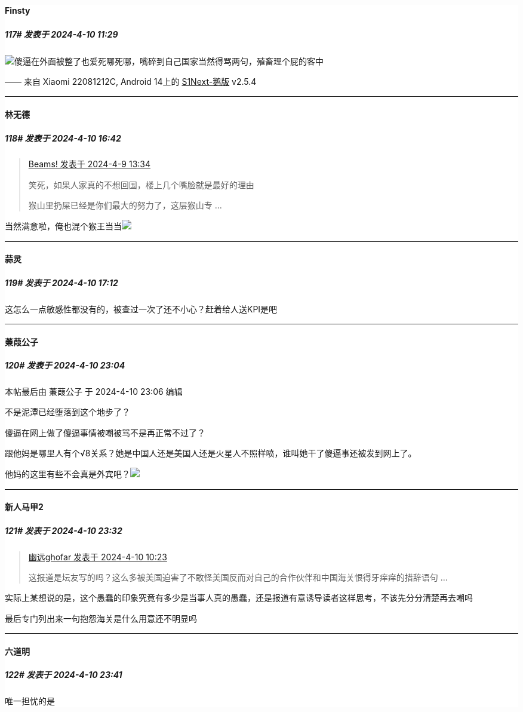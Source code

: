 ####  Finsty  
##### 117#       发表于 2024-4-10 11:29

<img src="https://static.saraba1st.com/image/smiley/face2017/020.png" referrerpolicy="no-referrer">傻逼在外面被整了也爱死哪死哪，嘴碎到自己国家当然得骂两句，殖畜理个屁的客中

—— 来自 Xiaomi 22081212C, Android 14上的 [S1Next-鹅版](https://github.com/ykrank/S1-Next/releases) v2.5.4


*****

####  林无德  
##### 118#       发表于 2024-4-10 16:42

<blockquote><a href="httphttps://bbs.saraba1st.com/2b/forum.php?mod=redirect&amp;goto=findpost&amp;pid=64535316&amp;ptid=2179180" target="_blank">Beams! 发表于 2024-4-9 13:34</a>

笑死，如果人家真的不想回国，楼上几个嘴脸就是最好的理由

猴山里扔屎已经是你们最大的努力了，这层猴山专 ...</blockquote>
当然满意啦，俺也混个猴王当当<img src="https://static.saraba1st.com/image/smiley/face2017/066.png" referrerpolicy="no-referrer">


*****

####  蒜灵  
##### 119#       发表于 2024-4-10 17:12

这怎么一点敏感性都没有的，被查过一次了还不小心？赶着给人送KPI是吧


*****

####  蒹葭公子  
##### 120#       发表于 2024-4-10 23:04

 本帖最后由 蒹葭公子 于 2024-4-10 23:06 编辑 

不是泥潭已经堕落到这个地步了？

傻逼在网上做了傻逼事情被嘲被骂不是再正常不过了？

跟他妈是哪里人有个√8关系？她是中国人还是美国人还是火星人不照样喷，谁叫她干了傻逼事还被发到网上了。

他妈的这里有些不会真是外宾吧？<img src="https://static.saraba1st.com/image/smiley/face2017/001.png" referrerpolicy="no-referrer">


*****

####  新人马甲2  
##### 121#       发表于 2024-4-10 23:32

<blockquote><a href="httphttps://bbs.saraba1st.com/2b/forum.php?mod=redirect&amp;goto=findpost&amp;pid=64544177&amp;ptid=2179180" target="_blank">幽远ghofar 发表于 2024-4-10 10:23</a>

这报道是坛友写的吗？这么多被美国迫害了不敢怪美国反而对自己的合作伙伴和中国海关恨得牙痒痒的措辞语句 ...</blockquote>
实际上某想说的是，这个愚蠢的印象究竟有多少是当事人真的愚蠢，还是报道有意诱导读者这样思考，不该先分分清楚再去嘲吗

最后专门列出来一句抱怨海关是什么用意还不明显吗


*****

####  六道明  
##### 122#       发表于 2024-4-10 23:41

唯一担忧的是

